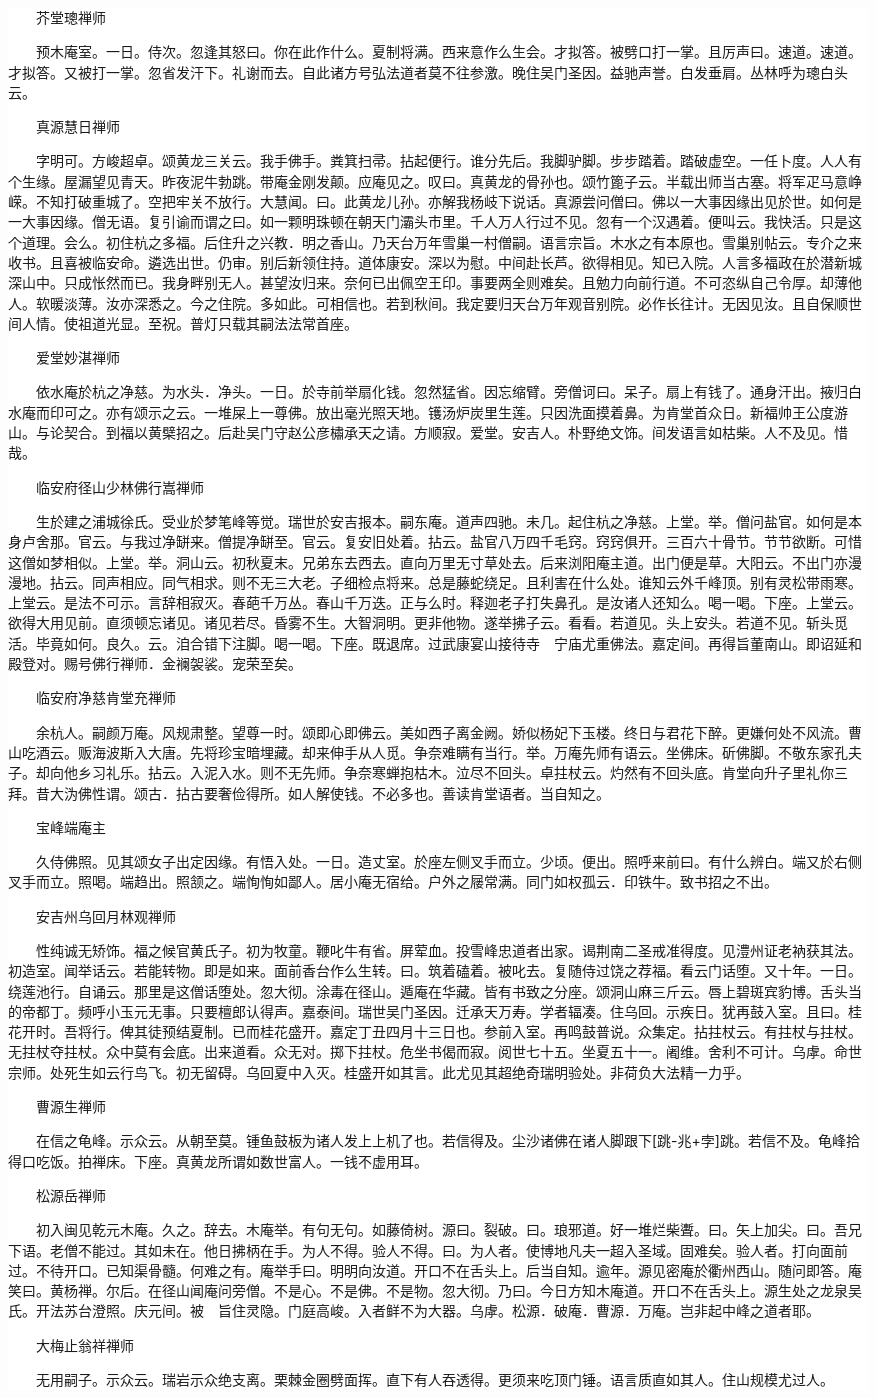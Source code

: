 　　芥堂璁禅师

　　预木庵室。一日。侍次。忽逢其怒曰。你在此作什么。夏制将满。西来意作么生会。才拟答。被劈口打一掌。且厉声曰。速道。速道。才拟答。又被打一掌。忽省发汗下。礼谢而去。自此诸方号弘法道者莫不往参激。晚住吴门圣因。益驰声誉。白发垂肩。丛林呼为璁白头云。

　　真源慧日禅师

　　字明可。方峻超卓。颂黄龙三关云。我手佛手。粪箕扫帚。拈起便行。谁分先后。我脚驴脚。步步踏着。踏破虚空。一任卜度。人人有个生缘。屋漏望见青天。昨夜泥牛勃跳。带庵金刚发颠。应庵见之。叹曰。真黄龙的骨孙也。颂竹篦子云。半载出师当古塞。将军疋马意峥嵘。不知打破重城了。空把牢关不放行。大慧闻。曰。此黄龙儿孙。亦解我杨岐下说话。真源尝问僧曰。佛以一大事因缘出见於世。如何是一大事因缘。僧无语。复引谕而谓之曰。如一颗明珠顿在朝天门灞头市里。千人万人行过不见。忽有一个汉遇着。便叫云。我快活。只是这个道理。会么。初住杭之多福。后住升之兴教．明之香山。乃天台万年雪巢一村僧嗣。语言宗旨。木水之有本原也。雪巢别帖云。专介之来收书。且喜被临安命。遴选出世。仍审。别后新领住持。道体康安。深以为慰。中间赴长芦。欲得相见。知已入院。人言多福政在於潜新城深山中。只成怅然而已。我身畔别无人。甚望汝归来。奈何已出佩空王印。事要两全则难矣。且勉力向前行道。不可恣纵自己令厚。却薄他人。软暖淡薄。汝亦深悉之。今之住院。多如此。可相信也。若到秋间。我定要归天台万年观音别院。必作长往计。无因见汝。且自保顺世间人情。使祖道光显。至祝。普灯只载其嗣法法常首座。

　　爱堂妙湛禅师

　　依水庵於杭之净慈。为水头．净头。一日。於寺前举扇化钱。忽然猛省。因忘缩臂。旁僧诃曰。呆子。扇上有钱了。通身汗出。掖归白水庵而印可之。亦有颂示之云。一堆屎上一尊佛。放出毫光照天地。镬汤炉炭里生莲。只因洗面摸着鼻。为肯堂首众日。新福帅王公度游山。与论契合。到福以黄檗招之。后赴吴门守赵公彦橚承天之请。方顺寂。爱堂。安吉人。朴野绝文饰。间发语言如枯柴。人不及见。惜哉。

　　临安府径山少林佛行嵩禅师

　　生於建之浦城徐氏。受业於梦笔峰等觉。瑞世於安吉报本。嗣东庵。道声四驰。未几。起住杭之净慈。上堂。举。僧问盐官。如何是本身卢舍那。官云。与我过净缾来。僧提净缾至。官云。复安旧处着。拈云。盐官八万四千毛窍。窍窍俱开。三百六十骨节。节节欲断。可惜这僧如梦相似。上堂。举。洞山云。初秋夏末。兄弟东去西去。直向万里无寸草处去。后来浏阳庵主道。出门便是草。大阳云。不出门亦漫漫地。拈云。同声相应。同气相求。则不无三大老。子细检点将来。总是藤蛇绕足。且利害在什么处。谁知云外千峰顶。别有灵松带雨寒。上堂云。是法不可示。言辞相寂灭。春葩千万丛。春山千万迭。正与么时。释迦老子打失鼻孔。是汝诸人还知么。喝一喝。下座。上堂云。欲得大用见前。直须顿忘诸见。诸见若尽。昏雾不生。大智洞明。更非他物。遂举拂子云。看看。若道见。头上安头。若道不见。斩头觅活。毕竟如何。良久。云。洎合错下注脚。喝一喝。下座。既退席。过武康宴山接待寺　宁庙尤重佛法。嘉定间。再得旨董南山。即诏延和殿登对。赐号佛行禅师．金襕袈裟。宠荣至矣。

　　临安府净慈肯堂充禅师

　　余杭人。嗣颜万庵。风规肃整。望尊一时。颂即心即佛云。美如西子离金阙。娇似杨妃下玉楼。终日与君花下醉。更嫌何处不风流。曹山吃酒云。贩海波斯入大唐。先将珍宝暗埋藏。却来伸手从人觅。争奈难瞒有当行。举。万庵先师有语云。坐佛床。斫佛脚。不敬东家孔夫子。却向他乡习礼乐。拈云。入泥入水。则不无先师。争奈寒蝉抱枯木。泣尽不回头。卓拄杖云。灼然有不回头底。肯堂向升子里礼你三拜。昔大沩佛性谓。颂古．拈古要奢俭得所。如人解使钱。不必多也。善读肯堂语者。当自知之。

　　宝峰端庵主

　　久侍佛照。见其颂女子出定因缘。有悟入处。一日。造丈室。於座左侧叉手而立。少顷。便出。照呼来前曰。有什么辨白。端又於右侧叉手而立。照喝。端趋出。照颔之。端恂恂如鄙人。居小庵无宿给。户外之屦常满。同门如权孤云．印铁牛。致书招之不出。

　　安吉州乌回月林观禅师

　　性纯诚无矫饰。福之候官黄氏子。初为牧童。鞭叱牛有省。屏荤血。投雪峰忠道者出家。谒荆南二圣戒准得度。见澧州证老衲获其法。初造室。闻举话云。若能转物。即是如来。面前香台作么生转。曰。筑着磕着。被叱去。复随侍过饶之荐福。看云门话堕。又十年。一日。绕莲池行。自诵云。那里是这僧话堕处。忽大彻。涂毒在径山。遁庵在华藏。皆有书致之分座。颂洞山麻三斤云。唇上碧斑宾豹博。舌头当的帝都丁。频呼小玉元无事。只要檀郎认得声。嘉泰间。瑞世吴门圣因。迁承天万寿。学者辐凑。住乌回。示疾日。犹再鼓入室。且曰。桂花开时。吾将行。俾其徒预结夏制。已而桂花盛开。嘉定丁丑四月十三日也。参前入室。再鸣鼓普说。众集定。拈拄杖云。有拄杖与拄杖。无拄杖夺拄杖。众中莫有会底。出来道看。众无对。掷下拄杖。危坐书偈而寂。阅世七十五。坐夏五十一。阇维。舍利不可计。乌虖。命世宗师。处死生如云行鸟飞。初无留碍。乌回夏中入灭。桂盛开如其言。此尤见其超绝奇瑞明验处。非荷负大法精一力乎。

　　曹源生禅师

　　在信之龟峰。示众云。从朝至莫。锺鱼鼓板为诸人发上上机了也。若信得及。尘沙诸佛在诸人脚跟下[跳-兆+孛]跳。若信不及。龟峰拾得口吃饭。拍禅床。下座。真黄龙所谓如数世富人。一钱不虚用耳。

　　松源岳禅师

　　初入闽见乾元木庵。久之。辞去。木庵举。有句无句。如藤倚树。源曰。裂破。曰。琅邪道。好一堆烂柴聻。曰。矢上加尖。曰。吾兄下语。老僧不能过。其如未在。他日拂柄在手。为人不得。验人不得。曰。为人者。使博地凡夫一超入圣域。固难矣。验人者。打向面前过。不待开口。已知渠骨髓。何难之有。庵举手曰。明明向汝道。开口不在舌头上。后当自知。逾年。源见密庵於衢州西山。随问即答。庵笑曰。黄杨禅。尔后。在径山闻庵问旁僧。不是心。不是佛。不是物。忽大彻。乃曰。今日方知木庵道。开口不在舌头上。源生处之龙泉吴氏。开法苏台澄照。庆元间。被　旨住灵隐。门庭高峻。入者鲜不为大器。乌虖。松源．破庵．曹源．万庵。岂非起中峰之道者耶。

　　大梅止翁祥禅师

　　无用嗣子。示众云。瑞岩示众绝支离。栗棘金圈劈面挥。直下有人吞透得。更须来吃顶门锤。语言质直如其人。住山规模尤过人。
